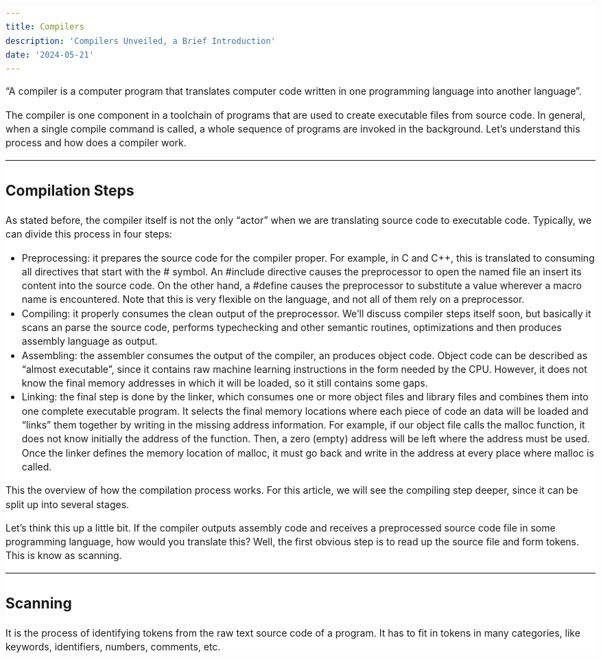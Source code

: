 ```yaml
---
title: Compilers
description: 'Compilers Unveiled, a Brief Introduction'
date: '2024-05-21'
---
```

“A compiler is a computer program that translates computer code written in one programming language into another language”.

The compiler is one component in a toolchain of programs that are used to create executable files from source code. In general, when a single compile command is called, a whole sequence of programs are invoked in the background. Let’s understand this process and how does a compiler work.

---

## Compilation Steps

As stated before, the compiler itself is not the only “actor” when we are translating source code to executable code. Typically, we can divide this process in four steps:

*   Preprocessing: it prepares the source code for the compiler proper. For example, in C and C++, this is translated to consuming all directives that start with the # symbol. An #include directive causes the preprocessor to open the named file an insert its content into the source code. On the other hand, a #define causes the preprocessor to substitute a value wherever a macro name is encountered. Note that this is very flexible on the language, and not all of them rely on a preprocessor.
*   Compiling: it properly consumes the clean output of the preprocessor. We’ll discuss compiler steps itself soon, but basically it scans an parse the source code, performs typechecking and other semantic routines, optimizations and then produces assembly language as output.
*   Assembling: the assembler consumes the output of the compiler, an produces object code. Object code can be described as “almost executable”, since it contains raw machine learning instructions in the form needed by the CPU. However, it does not know the final memory addresses in which it will be loaded, so it still contains some gaps.
*   Linking: the final step is done by the linker, which consumes one or more object files and library files and combines them into one complete executable program. It selects the final memory locations where each piece of code an data will be loaded and “links” them together by writing in the missing address information. For example, if our object file calls the malloc function, it does not know initially the address of the function. Then, a zero (empty) address will be left where the address must be used. Once the linker defines the memory location of malloc, it must go back and write in the address at every place where malloc is called.

This the overview of how the compilation process works. For this article, we will see the compiling step deeper, since it can be split up into several stages.

Let’s think this up a little bit. If the compiler outputs assembly code and receives a preprocessed source code file in some programming language, how would you translate this? Well, the first obvious step is to read up the source file and form tokens. This is know as scanning.

---

## Scanning

It is the process of identifying tokens from the raw text source code of a program. It has to fit in tokens in many categories, like keywords, identifiers, numbers, comments, etc.
